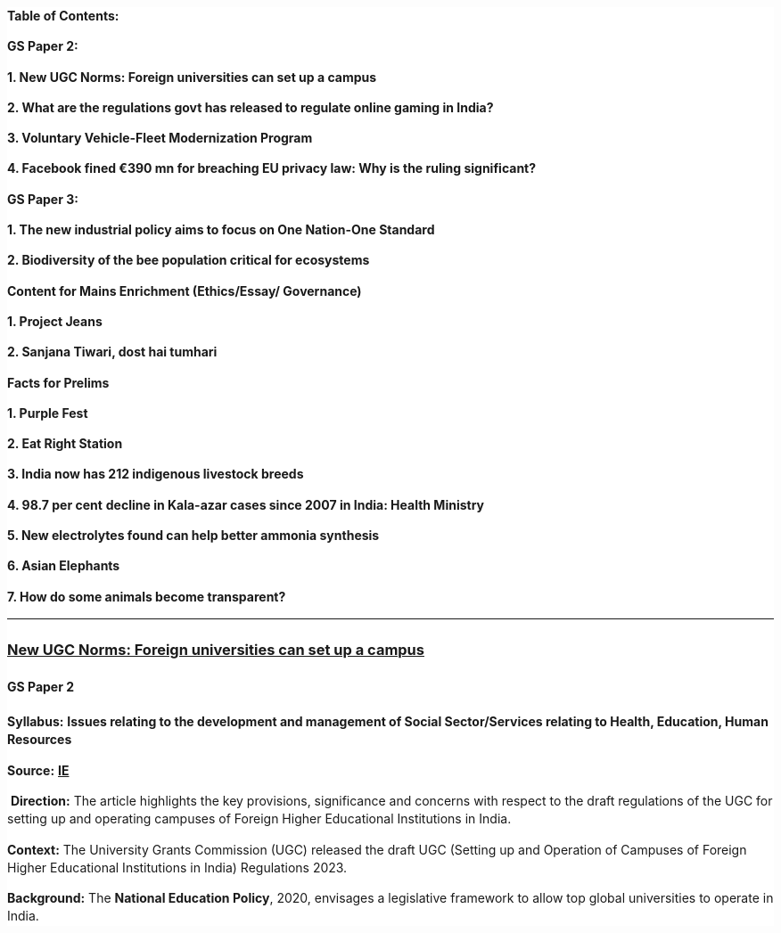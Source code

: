 **Table of Contents:**

**GS Paper 2:**

**1. New UGC Norms: Foreign universities can set up a campus**

**2. What are the regulations govt has released to regulate online gaming in India?**

**3. Voluntary Vehicle-Fleet Modernization Program**

**4. Facebook fined €390 mn for breaching EU privacy law: Why is the ruling significant?**

**GS Paper 3:**

**1. The new industrial policy aims to focus on One Nation-One Standard**

**2. Biodiversity of the bee population critical for ecosystems**

**Content for Mains Enrichment (Ethics/Essay/ Governance)**

**1. Project Jeans**

**2. Sanjana Tiwari, dost hai tumhari**

**Facts for Prelims**

**1. Purple Fest**

**2. Eat Right Station**

**3. India now has 212 indigenous livestock breeds**

**4. 98.7 per cent** **decline in Kala-azar cases since 2007 in India: Health Ministry**

**5. New electrolytes found can help better ammonia synthesis**

**6. Asian Elephants**

**7. How do some animals become transparent?**

---

### [New UGC Norms: Foreign universities can set up a campus](https://www.insightsonindia.com/2023/01/06/new-ugc-norms-foreign-universities-can-set-up-a-campus/)

#### **GS Paper 2**

**Syllabus:** **Issues relating to the development and management of Social Sector/Services relating to Health, Education, Human Resources**

**Source:** [**IE**](https://indianexpress.com/article/education/foreign-universities-in-india-can-decide-their-admission-process-fee-ugc-chairperson-m-jagadesh-kumar-8362763/)

 **Direction:** The article highlights the key provisions, significance and concerns with respect to the draft regulations of the UGC for setting up and operating campuses of Foreign Higher Educational Institutions in India.

**Context:** The University Grants Commission (UGC) released the draft UGC (Setting up and Operation of Campuses of Foreign Higher Educational Institutions in India) Regulations 2023.

**Background:** The **National Education Policy**, 2020, envisages a legislative framework to allow top global universities to operate in India.
